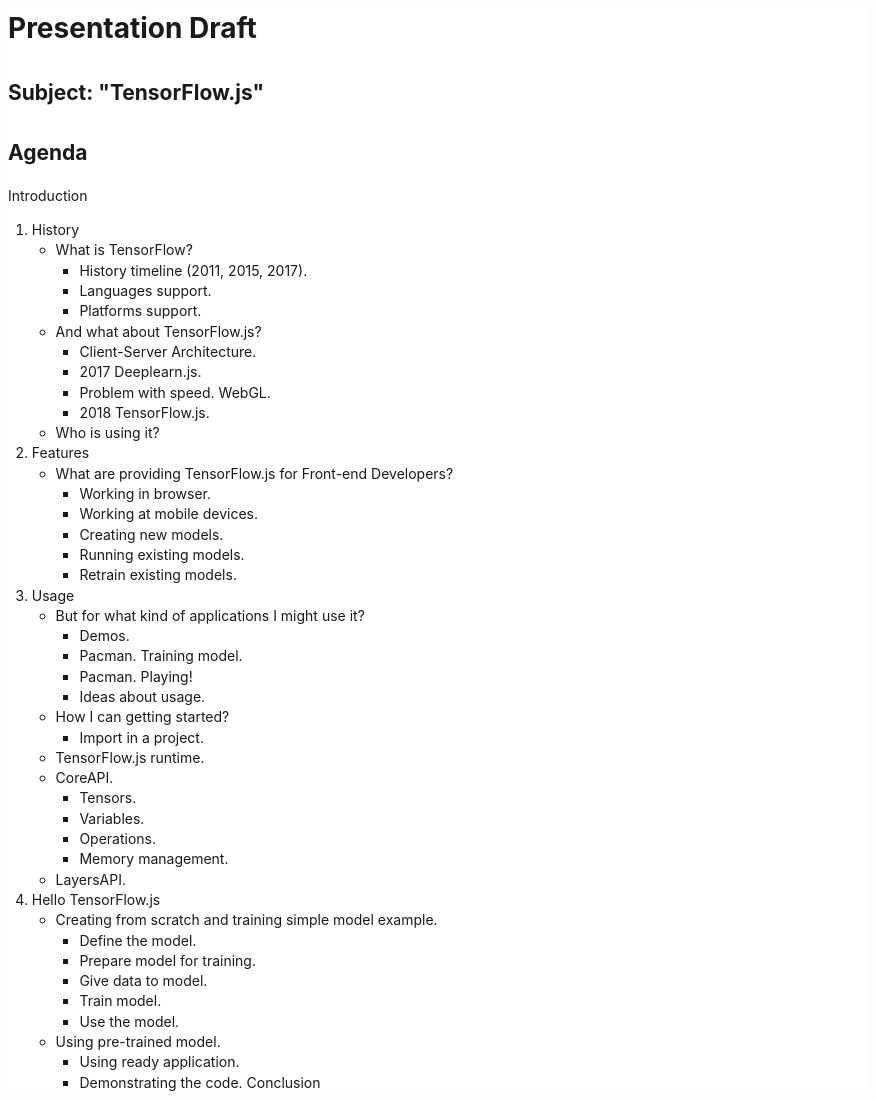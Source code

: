 # Presentation Draft

## Subject: "TensorFlow.js"

## Agenda

Introduction
1. History
    - What is TensorFlow?
        - History timeline (2011, 2015, 2017).
        - Languages support.
        - Platforms support.
    - And what about TensorFlow.js?
        - Client-Server Architecture.
        - 2017 Deeplearn.js.
        - Problem with speed. WebGL.
        - 2018 TensorFlow.js.
    - Who is using it?
2. Features
    - What are providing TensorFlow.js for Front-end Developers?
        - Working in browser.
        - Working at mobile devices.
        - Creating new models.
        - Running existing models.
        - Retrain existing models. 
3. Usage
    - But for what kind of applications I might use it?
        - Demos. 
        - Pacman. Training model.
        - Pacman. Playing!
        - Ideas about usage.
    - How I can getting started?
        - Import in a project.
    - TensorFlow.js runtime.
    - CoreAPI.
        - Tensors.
        - Variables.
        - Operations.
        - Memory management.
    - LayersAPI.
4. Hello TensorFlow.js
    - Creating from scratch and training simple model example.
        - Define the model.
        - Prepare model for training.
        - Give data to model.
        - Train model.
        - Use the model.
    - Using pre-trained model.
        - Using ready application.
        - Demonstrating the code.
Сonclusion

